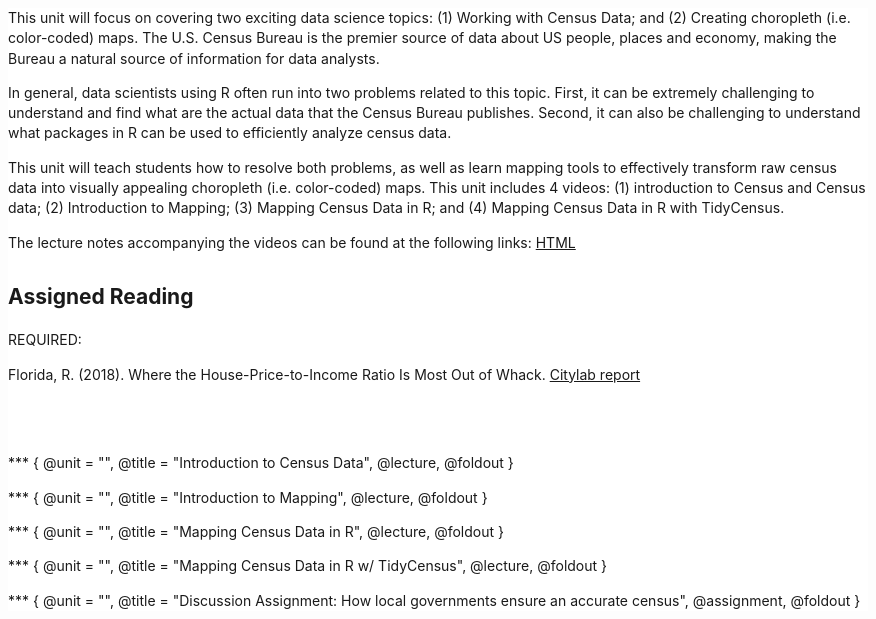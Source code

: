 This unit will focus on covering two exciting data science topics: (1) Working with Census Data; and (2) Creating choropleth (i.e. color-coded) maps.  The U.S. Census Bureau is the premier source of data about US people, places and economy, making the Bureau a natural source of information for data analysts. 

In general, data scientists using R often run into two problems related to this topic.  First, it can be extremely challenging to understand and find what are the actual data that the Census Bureau publishes.  Second, it can also be challenging to understand what packages in R can be used to efficiently analyze census data.  

This unit will teach students how to resolve both problems, as well as learn mapping tools to effectively transform raw census data into visually appealing choropleth (i.e. color-coded) maps.   This unit includes 4 videos: (1) introduction to Census and Census data; (2) Introduction to Mapping; (3) Mapping Census Data in R; and (4) Mapping Census Data in R with TidyCensus. 

The lecture notes accompanying the videos can be found at the following links: [HTML](https://ds4ps.org/cpp-529-spr-2020/lectures/MappingIntro.html#/)
  

## Assigned Reading

REQUIRED:

Florida, R. (2018). Where the House-Price-to-Income Ratio Is Most Out of Whack. [Citylab report](https://www.citylab.com/equity/2018/05/where-the-house-price-to-income-ratio-is-most-out-of-whack/561404/)


<br>
<br>


*** { @unit = "", @title = "Introduction to Census Data", @lecture, @foldout  }

<iframe width="560" height="315" src="https://www.youtube.com/embed/9722ZtZ1v1g" frameborder="0" allow="accelerometer; autoplay; encrypted-media; gyroscope; picture-in-picture" allowfullscreen></iframe>



*** { @unit = "", @title = "Introduction to Mapping", @lecture, @foldout }

<iframe width="560" height="315" src="https://www.youtube.com/embed/peSI3dQ1Bbg" frameborder="0" allow="accelerometer; autoplay; encrypted-media; gyroscope; picture-in-picture" allowfullscreen></iframe>

*** { @unit = "", @title = "Mapping Census Data in R", @lecture, @foldout  }

<iframe width="560" height="315" src="https://www.youtube.com/embed/Jys5nZFRf28" frameborder="0" allow="accelerometer; autoplay; encrypted-media; gyroscope; picture-in-picture" allowfullscreen></iframe>

*** { @unit = "", @title = "Mapping Census Data in R w/ TidyCensus", @lecture, @foldout  }

<iframe width="560" height="315" src="https://www.youtube.com/embed/qScoFj5ifTY" frameborder="0" allow="accelerometer; autoplay; encrypted-media; gyroscope; picture-in-picture" allowfullscreen></iframe>


*** { @unit = "", @title = "Discussion Assignment: How local governments ensure an accurate census", @assignment, @foldout  }
